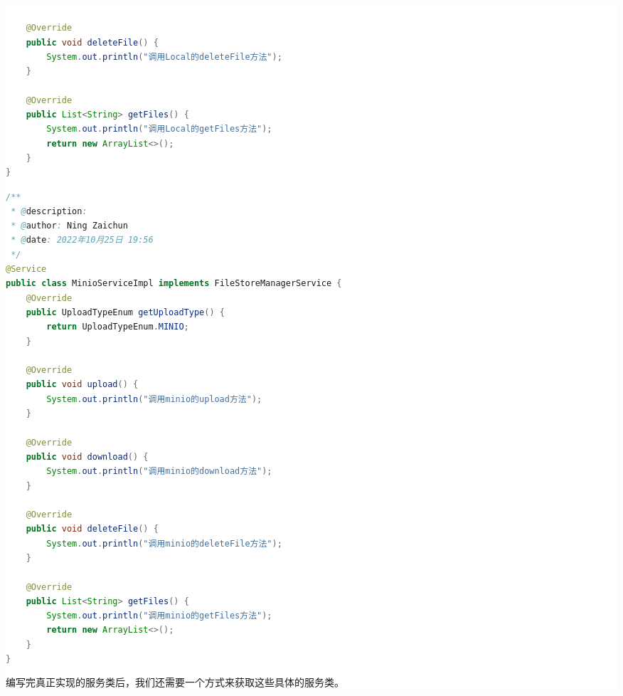 ```java

    @Override
    public void deleteFile() {
        System.out.println("调用Local的deleteFile方法");
    }

    @Override
    public List<String> getFiles() {
        System.out.println("调用Local的getFiles方法");
        return new ArrayList<>();
    }
}
```

```java
/**
 * @description:
 * @author: Ning Zaichun
 * @date: 2022年10月25日 19:56
 */
@Service
public class MinioServiceImpl implements FileStoreManagerService {
    @Override
    public UploadTypeEnum getUploadType() {
        return UploadTypeEnum.MINIO;
    }

    @Override
    public void upload() {
        System.out.println("调用minio的upload方法");
    }

    @Override
    public void download() {
        System.out.println("调用minio的download方法");
    }

    @Override
    public void deleteFile() {
        System.out.println("调用minio的deleteFile方法");
    }

    @Override
    public List<String> getFiles() {
        System.out.println("调用minio的getFiles方法");
        return new ArrayList<>();
    }
}
```

编写完真正实现的服务类后，我们还需要一个方式来获取这些具体的服务类。
